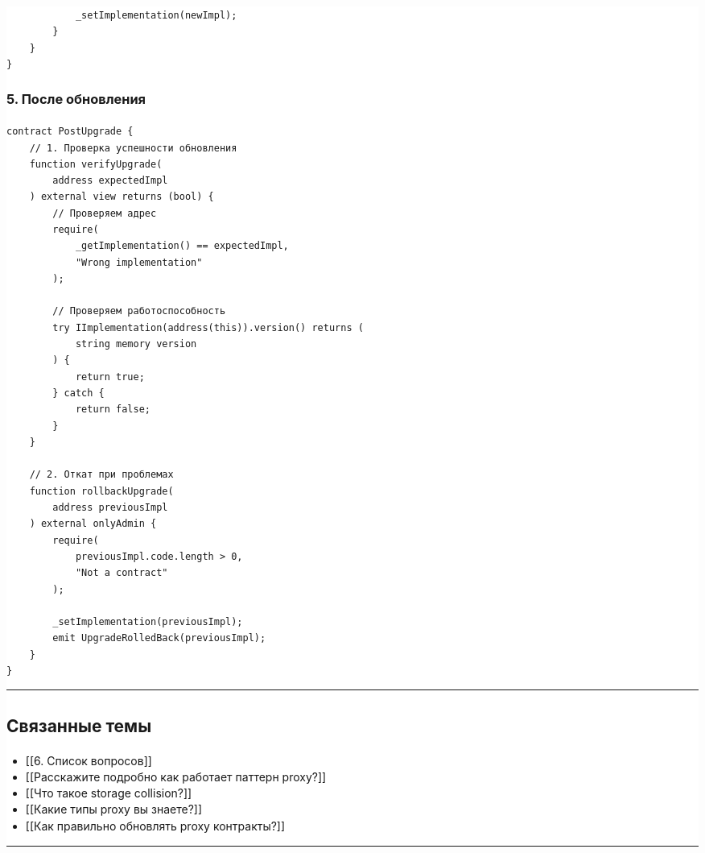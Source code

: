 ```solidity
            _setImplementation(newImpl);
        }
    }
}
```

### **5. После обновления**

```solidity
contract PostUpgrade {
    // 1. Проверка успешности обновления
    function verifyUpgrade(
        address expectedImpl
    ) external view returns (bool) {
        // Проверяем адрес
        require(
            _getImplementation() == expectedImpl,
            "Wrong implementation"
        );
        
        // Проверяем работоспособность
        try IImplementation(address(this)).version() returns (
            string memory version
        ) {
            return true;
        } catch {
            return false;
        }
    }
    
    // 2. Откат при проблемах
    function rollbackUpgrade(
        address previousImpl
    ) external onlyAdmin {
        require(
            previousImpl.code.length > 0,
            "Not a contract"
        );
        
        _setImplementation(previousImpl);
        emit UpgradeRolledBack(previousImpl);
    }
}
```

---

## Связанные темы
- [[6. Список вопросов]]
- [[Расскажите подробно как работает паттерн proxy?]]
- [[Что такое storage collision?]]
- [[Какие типы proxy вы знаете?]]
- [[Как правильно обновлять proxy контракты?]]

---
